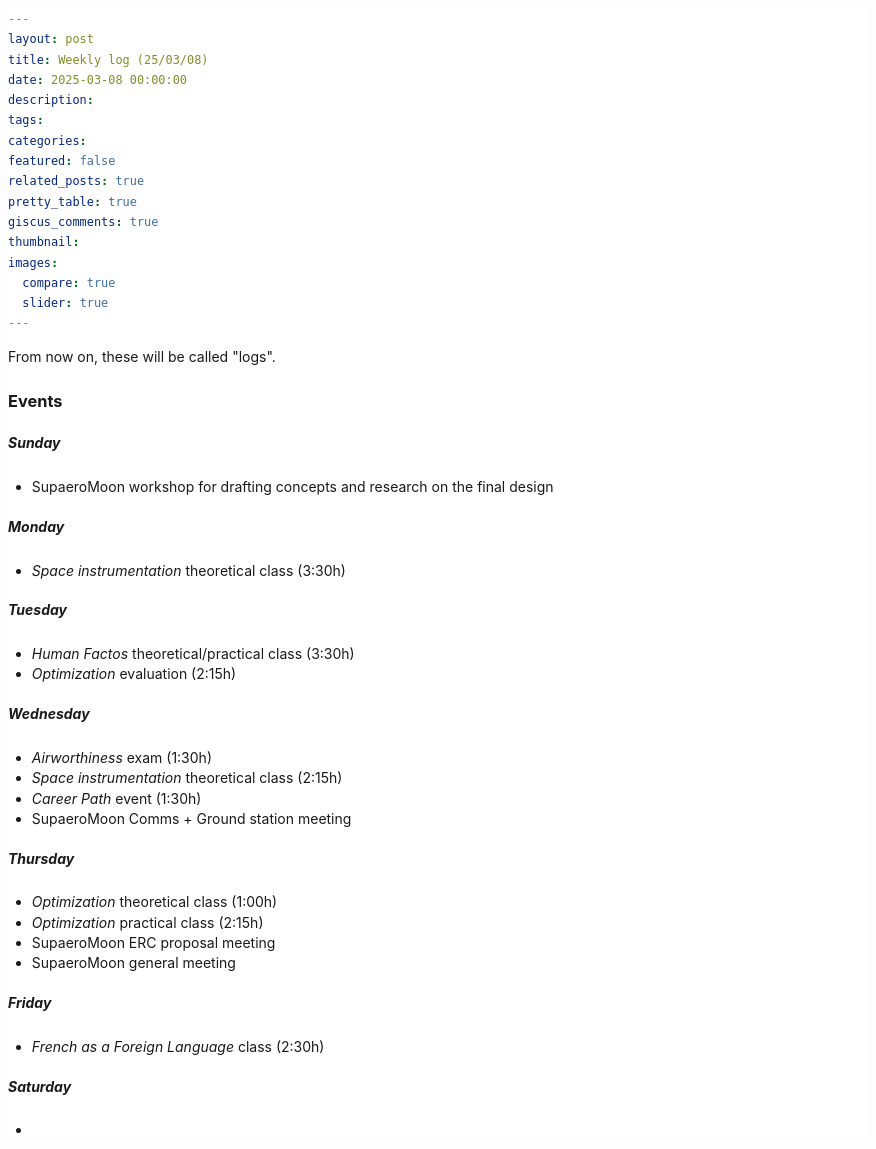 ```yaml
---
layout: post
title: Weekly log (25/03/08)
date: 2025-03-08 00:00:00
description:
tags: 
categories: 
featured: false
related_posts: true
pretty_table: true
giscus_comments: true
thumbnail:
images:
  compare: true
  slider: true
---
```


From now on, these will be called "logs".

<p style="margin-bottom:0.5cm;"></p>

### <b>Events</b>

##### Sunday
- SupaeroMoon workshop for drafting concepts and research on the final design

##### Monday 
- *Space instrumentation* theoretical class (3:30h)

##### Tuesday
- *Human Factos* theoretical/practical class (3:30h)
- *Optimization* evaluation (2:15h)

##### Wednesday
- *Airworthiness* exam (1:30h)
- *Space instrumentation* theoretical class (2:15h)
- *Career Path* event (1:30h)
- SupaeroMoon Comms + Ground station meeting

##### Thursday
- *Optimization* theoretical class (1:00h)
- *Optimization* practical class (2:15h)
- SupaeroMoon ERC proposal meeting
- SupaeroMoon general meeting

##### Friday
- *French as a Foreign Language* class (2:30h)

##### Saturday
- 
